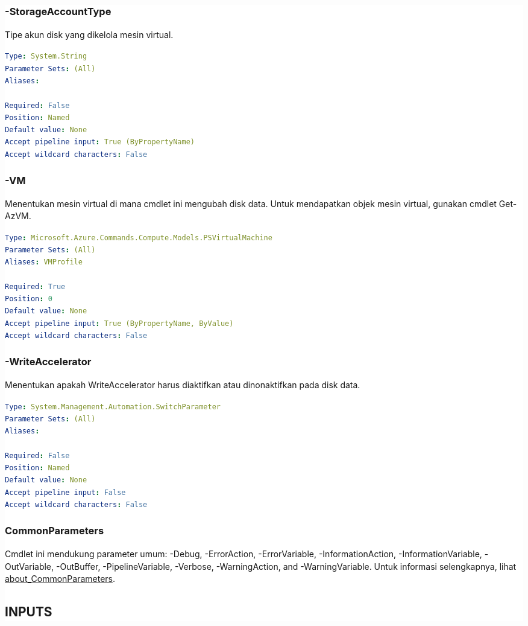 ### -StorageAccountType
Tipe akun disk yang dikelola mesin virtual.

```yaml
Type: System.String
Parameter Sets: (All)
Aliases:

Required: False
Position: Named
Default value: None
Accept pipeline input: True (ByPropertyName)
Accept wildcard characters: False
```

### -VM
Menentukan mesin virtual di mana cmdlet ini mengubah disk data.
Untuk mendapatkan objek mesin virtual, gunakan cmdlet Get-AzVM.

```yaml
Type: Microsoft.Azure.Commands.Compute.Models.PSVirtualMachine
Parameter Sets: (All)
Aliases: VMProfile

Required: True
Position: 0
Default value: None
Accept pipeline input: True (ByPropertyName, ByValue)
Accept wildcard characters: False
```

### -WriteAccelerator
Menentukan apakah WriteAccelerator harus diaktifkan atau dinonaktifkan pada disk data.

```yaml
Type: System.Management.Automation.SwitchParameter
Parameter Sets: (All)
Aliases:

Required: False
Position: Named
Default value: None
Accept pipeline input: False
Accept wildcard characters: False
```

### CommonParameters
Cmdlet ini mendukung parameter umum: -Debug, -ErrorAction, -ErrorVariable, -InformationAction, -InformationVariable, -OutVariable, -OutBuffer, -PipelineVariable, -Verbose, -WarningAction, and -WarningVariable. Untuk informasi selengkapnya, lihat [about_CommonParameters](http://go.microsoft.com/fwlink/?LinkID=113216).

## INPUTS

